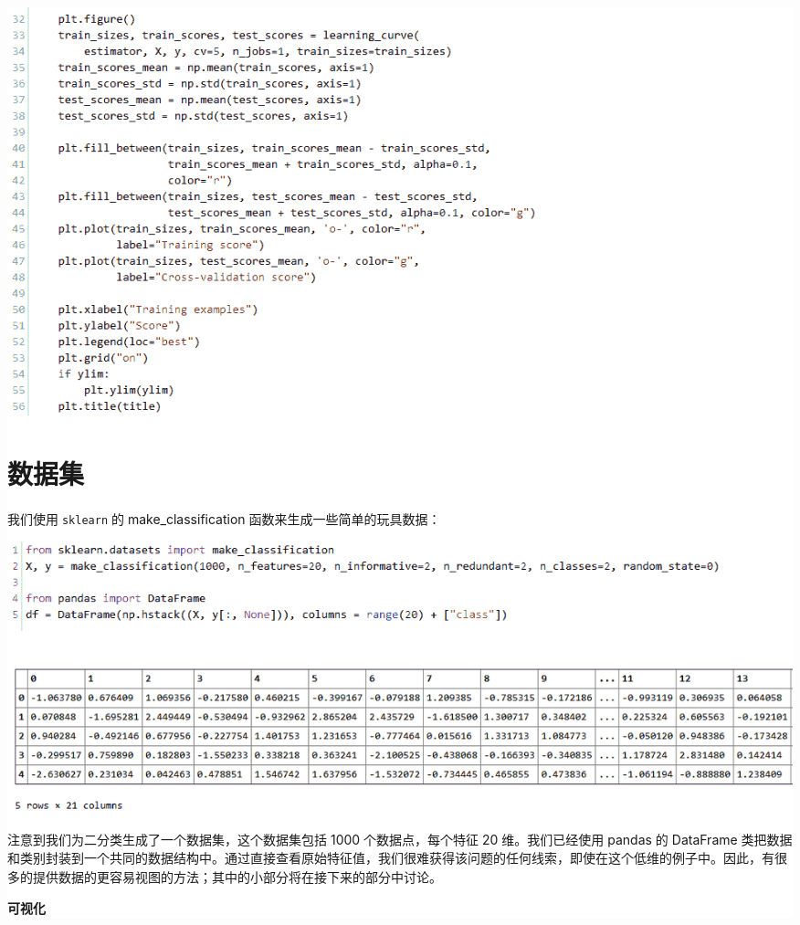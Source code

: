![](img/7a2ecd63cff1d27c98885bc441d1250a.png)

# **数据集**

我们使用 `sklearn` 的 make_classification 函数来生成一些简单的玩具数据：

![](img/0daa6b7af5336aa793e094ca18649b36.png)

![](img/fb96465e806f3f7b982a84dff8736227.png)

注意到我们为二分类生成了一个数据集，这个数据集包括 1000 个数据点，每个特征 20 维。我们已经使用 pandas 的 DataFrame 类把数据和类别封装到一个共同的数据结构中。通过直接查看原始特征值，我们很难获得该问题的任何线索，即使在这个低维的例子中。因此，有很多的提供数据的更容易视图的方法；其中的小部分将在接下来的部分中讨论。

**可视化**
